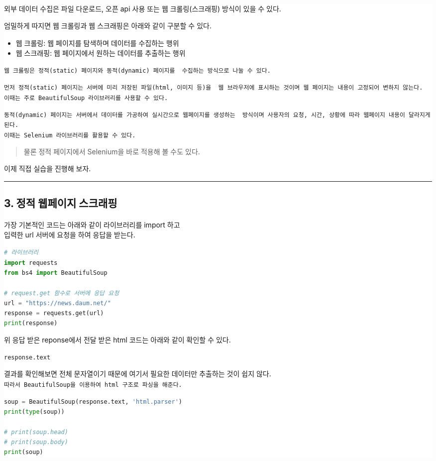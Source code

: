 외부 데이터 수집은 파일 다운로드, 오픈 api 사용 또는 웹 크롤링(스크래핑) 방식이 
있을 수 있다.   

엄밀하게 따지면 웹 크롤링과 웹 스크래핑은 아래와 같이 구분할 수 있다.   

- 웹 크롤링: 웹 페이지를 탐색하며 데이터를 수집하는 행위     
- 웹 스크래핑: 웹 페이지에서 원하는 데이터를 추출하는 행위     

`웹 크롤링은 정적(static) 페이지와 동적(dynamic) 페이지를 
수집하는 방식으로 나눌 수 있다.`    

`먼저 정적(static) 페이지는 서버에 미리 저장된 파일(html, 이미지 등)을 
웹 브라우저에 표시하는 것이며 웹 페이지는 내용이 고정되어 변하지 않는다.`     
`이때는 주로 BeautifulSoup 라이브러리를 사용할 수 있다.`      

`동적(dynamic) 페이지는 서버에서 데이터를 가공하여 실시간으로 웹페이지를 생성하는 
방식이며 사용자의 요청, 시간, 상황에 따라 웹페이지 내용이 달라지게 된다.`   
`이때는 Selenium 라이브러리를 활용할 수 있다.`   

> 물론 정적 페이지에서 Selenium을 바로 적용해 볼 수도 있다.   

이제 직접 실습을 진행해 보자.   

- - -   

## 3. 정적 웹페이지 스크래핑    

가장 기본적인 코드는 아래와 같이 라이브러리를 import 하고  
입력한 url 서버에 요청을 하여 응답을 받는다.   

```python
# 라이브러리
import requests
from bs4 import BeautifulSoup

# request.get 함수로 서버에 응답 요청
url = "https://news.daum.net/"
response = requests.get(url)
print(response)
```

위 응답 받은 reponse에서 전달 받은 html 코드는 아래와 같이 
확인할 수 있다.

```python
response.text 
```

결과를 확인해보면 전체 문자열이기 때문에 여기서 필요한 데이터만 
추출하는 것이 쉽지 않다.   
`따라서 BeautifulSoup을 이용하여 html 구조로 파싱을 해준다.`   

```python
soup = BeautifulSoup(response.text, 'html.parser')
print(type(soup))

# print(soup.head)
# print(soup.body)
print(soup)
```
